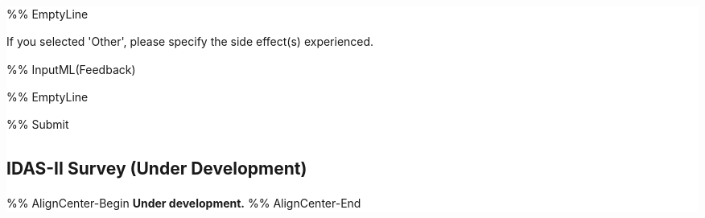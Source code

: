 %% EmptyLine

If you selected 'Other', please specify the side effect(s) experienced.

%% InputML(Feedback)

%% EmptyLine

%% Submit

## IDAS-II Survey (Under Development)

%% AlignCenter-Begin
**Under development.**
%% AlignCenter-End
